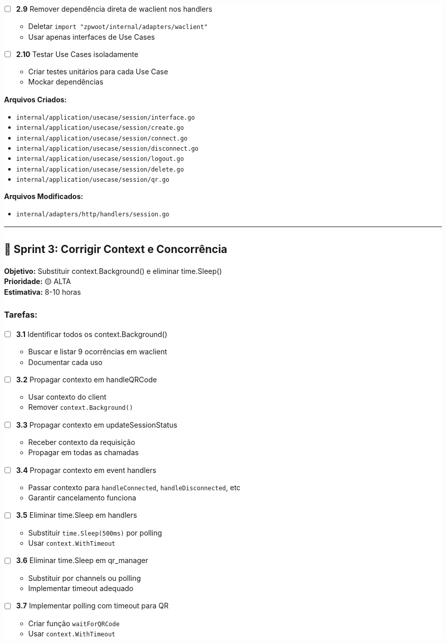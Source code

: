 - [ ] **2.9** Remover dependência direta de waclient nos handlers
  - Deletar `import "zpwoot/internal/adapters/waclient"`
  - Usar apenas interfaces de Use Cases

- [ ] **2.10** Testar Use Cases isoladamente
  - Criar testes unitários para cada Use Case
  - Mockar dependências

**Arquivos Criados:**
- `internal/application/usecase/session/interface.go`
- `internal/application/usecase/session/create.go`
- `internal/application/usecase/session/connect.go`
- `internal/application/usecase/session/disconnect.go`
- `internal/application/usecase/session/logout.go`
- `internal/application/usecase/session/delete.go`
- `internal/application/usecase/session/qr.go`

**Arquivos Modificados:**
- `internal/adapters/http/handlers/session.go`

---

## 🎯 Sprint 3: Corrigir Context e Concorrência

**Objetivo:** Substituir context.Background() e eliminar time.Sleep()  
**Prioridade:** 🟡 ALTA  
**Estimativa:** 8-10 horas

### Tarefas:

- [ ] **3.1** Identificar todos os context.Background()
  - Buscar e listar 9 ocorrências em waclient
  - Documentar cada uso

- [ ] **3.2** Propagar contexto em handleQRCode
  - Usar contexto do client
  - Remover `context.Background()`

- [ ] **3.3** Propagar contexto em updateSessionStatus
  - Receber contexto da requisição
  - Propagar em todas as chamadas

- [ ] **3.4** Propagar contexto em event handlers
  - Passar contexto para `handleConnected`, `handleDisconnected`, etc
  - Garantir cancelamento funciona

- [ ] **3.5** Eliminar time.Sleep em handlers
  - Substituir `time.Sleep(500ms)` por polling
  - Usar `context.WithTimeout`

- [ ] **3.6** Eliminar time.Sleep em qr_manager
  - Substituir por channels ou polling
  - Implementar timeout adequado

- [ ] **3.7** Implementar polling com timeout para QR
  - Criar função `waitForQRCode`
  - Usar `context.WithTimeout`
